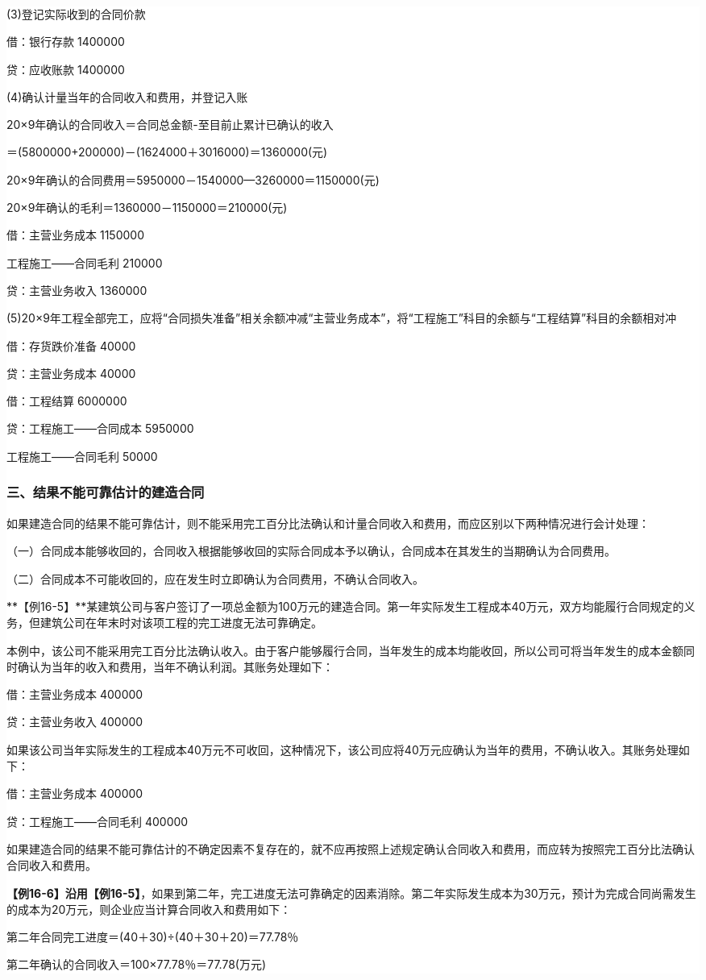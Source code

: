 (3)登记实际收到的合同价款

借：银行存款 1400000

贷：应收账款 1400000

(4)确认计量当年的合同收入和费用，并登记入账

20×9年确认的合同收入＝合同总金额-至目前止累计已确认的收入

＝(5800000+200000)－(1624000＋3016000)＝1360000(元)

20×9年确认的合同费用＝5950000－1540000—3260000＝1150000(元)

20×9年确认的毛利＝1360000－1150000＝210000(元)

借：主营业务成本 1150000

工程施工——合同毛利 210000

贷：主营业务收入 1360000

(5)20×9年工程全部完工，应将“合同损失准备”相关余额冲减“主营业务成本”，将“工程施工”科目的余额与“工程结算”科目的余额相对冲

借：存货跌价准备 40000

贷：主营业务成本 40000

借：工程结算 6000000

贷：工程施工——合同成本 5950000

工程施工——合同毛利 50000

### 三、结果不能可靠估计的建造合同

如果建造合同的结果不能可靠估计，则不能采用完工百分比法确认和计量合同收入和费用，而应区别以下两种情况进行会计处理：

（一）合同成本能够收回的，合同收入根据能够收回的实际合同成本予以确认，合同成本在其发生的当期确认为合同费用。

（二）合同成本不可能收回的，应在发生时立即确认为合同费用，不确认合同收入。

**【例16-5】**某建筑公司与客户签订了一项总金额为100万元的建造合同。第一年实际发生工程成本40万元，双方均能履行合同规定的义务，但建筑公司在年末时对该项工程的完工进度无法可靠确定。

本例中，该公司不能采用完工百分比法确认收入。由于客户能够履行合同，当年发生的成本均能收回，所以公司可将当年发生的成本金额同时确认为当年的收入和费用，当年不确认利润。其账务处理如下：

借：主营业务成本 400000

贷：主营业务收入 400000

如果该公司当年实际发生的工程成本40万元不可收回，这种情况下，该公司应将40万元应确认为当年的费用，不确认收入。其账务处理如下：

借：主营业务成本 400000

贷：工程施工——合同毛利 400000

如果建造合同的结果不能可靠估计的不确定因素不复存在的，就不应再按照上述规定确认合同收入和费用，而应转为按照完工百分比法确认合同收入和费用。

**【例16-6】**沿用**【例16-5】**，如果到第二年，完工进度无法可靠确定的因素消除。第二年实际发生成本为30万元，预计为完成合同尚需发生的成本为20万元，则企业应当计算合同收入和费用如下：

第二年合同完工进度＝(40＋30)÷(40＋30＋20)＝77.78％

第二年确认的合同收入＝100×77.78％＝77.78(万元)
